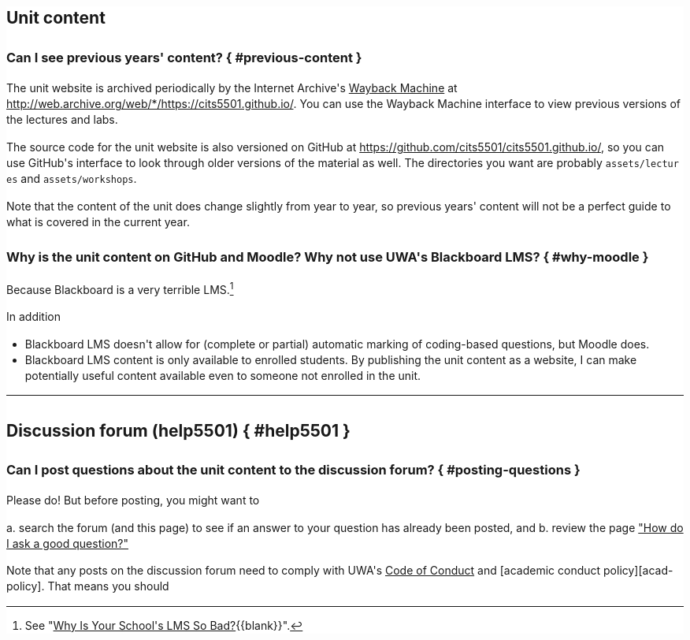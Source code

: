 ## Unit content

### Can I see previous years' content? { #previous-content }

The unit website is archived periodically
by the Internet Archive's [Wayback Machine](https://archive.org/web/) at
<http://web.archive.org/web/*/https://cits5501.github.io/>.
You can use the Wayback Machine interface to view previous versions
of the lectures and labs.

The source code for the unit website is also versioned on GitHub
at <https://github.com/cits5501/cits5501.github.io/>, so you can use
GitHub's interface to look through older versions of the material as
well. The directories you want are probably `assets/lectures` and
`assets/workshops`.

Note that the content of the unit does change slightly from year to
year, so previous years' content will not be a perfect guide to what is
covered in the current year.

### Why is the unit content on GitHub and Moodle? Why not use UWA's Blackboard LMS? { #why-moodle }

Because Blackboard is a very terrible LMS.[^lms-sucks]

[^lms-sucks]: See "[Why Is Your School's LMS So Bad?][lms-so-bad]{{blank}}".

In addition

- Blackboard LMS doesn't allow for (complete or partial) automatic
  marking of coding-based questions, but Moodle does.
- Blackboard LMS content is only available to enrolled students.
  By publishing the unit content as a website,
  I can make potentially useful content available even to someone not
  enrolled in the unit.

[lms-so-bad]: https://www.pathwright.com/blog/why-is-your-schools-lms-so-bad

------

## Discussion forum (help5501) { #help5501 }

### Can I post questions about the unit content to the discussion forum? { #posting-questions }

Please do! But before posting, you might want to

a.  search the forum (and this page) to see if
    an answer to your question has already been posted, and
b.  review the page ["How do I ask a good question?"][good-question]

[good-question]: https://stackoverflow.com/help/how-to-ask

Note that any posts on the discussion forum need to comply with UWA's
[Code of Conduct](/#expectations) and
[academic conduct policy][acad-policy]. That means you should


[study-smarter]: https://www.uwa.edu.au/students/Support-services/Academic-support
[work-effectively]: https://teaching.csse.uwa.edu.au/units/unitinfo/workingeffectively.php
[csse-teaching-server]: https://teaching.csse.uwa.edu.au/units/unitinfo/
[study-support]: https://www.uwa.edu.au/library/Help-and-support/Study-support
[active-learning]: https://students.unimelb.edu.au/academic-skills/resources/studying-effectively/active-learning
[mind-map]: https://en.wikipedia.org/wiki/Mind_map
[^deslauriers]: For an overview, see for instance: Deslauriers et al,
[time-required]: /#time-required
[missing-backups]: https://missing.csail.mit.edu/2019/backups/
[student-network-storage]: https://ipoint.uwa.edu.au/app/answers/detail/a_id/1570/~/student-network-storage-explained
[is-not-version-control]: https://pragmatos.net/2011/09/01/time-machine-is-not-version-control/
[git]: https://git-scm.com
[mit-git]: https://missing.csail.mit.edu/2020/version-control/
[laptop-loans]: https://ipoint.uwa.edu.au/app/answers/detail/a_id/3583/~/short-term-laptop-loans
[fin-supp]: https://www.uwa.edu.au/students/Support-services/Financial-assistance#:~:text=SOS%20IT%20Equipment%20Scheme
[slides]: /resources/#lectures
[echo360]: https://echo360.com
[study-modes]: https://ipoint.uwa.edu.au/app/answers/detail/a_id/1568/~/study-modes-explained
[worksheets]: /resources/#worksheets
[labs]: /#labs
[timetable-site]: https://timetable.applications.uwa.edu.au/?selectunits={{ siteinfo.unitcode }}
[moodle-signup]: https://quiz.jinhong.org/login/signup.php
[special-consideration]: https://www.uwa.edu.au/students/My-course/Exams-assessments-and-results/Special-consideration
[late-submission]: https://ipoint.uwa.edu.au/app/answers/detail/a_id/2711/~/consequences-for-late-assignment-submission
[no-inline]: https://kevlinhenney.medium.com/comment-only-what-the-code-cannot-say-dfdb7b8595ac
[docblocks]: https://en.wikipedia.org/wiki/Docblock
[lsst-doc]: https://developer.lsst.io/cpp/api-docs.html
[cmu-doc]: https://www.cs.cmu.edu/~410/doc/doxygen.html
[acad-policy]: https://www.uwa.edu.au/students/Getting-started/Student-conduct
[misconduct-guide]: https://www.student.uwa.edu.au/__data/assets/pdf_file/0007/2748139/R3-Avoiding-Academic-Misconduct.pdf
[ams-style-guide]: https://www.ams.org/publications/authors/AMS-StyleGuide-online.pdf
[evaluating-info]: https://guides.library.uwa.edu.au/evaluate_info
[academic-skills-workshops]: https://www.uwa.edu.au/students/Support-services/Academic-support#workshops
[ai-policy]: https://ipoint.uwa.edu.au/app/answers/detail/a_id/3432/~/using-chatgpt-and-other-ai-tools-in-your-assessments
[hallicination]: https://www.iguazio.com/glossary/llm-hallucination/
[ass-exam]: /assessment#exam
[markdown]: https://en.wikipedia.org/wiki/Markdown
[commonmark]: https://spec.commonmark.org/0.30/
[pandoc]: https://pandoc.org/MANUAL.html#pandocs-markdown
[past-papers]: /assessment/#past-exam-papers
[askreddit]: https://www.reddit.com/r/AskReddit/
[what-rule]: https://www.reddit.com/r/AskReddit/comments/576qaw/what_rule_exists_because_of_you/